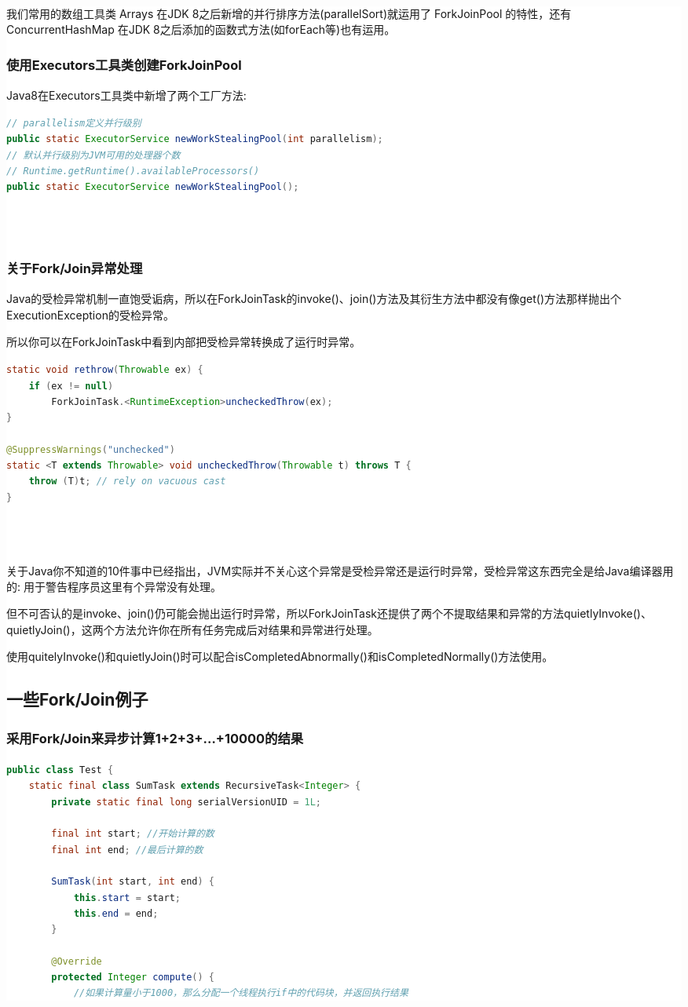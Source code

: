 我们常用的数组工具类 Arrays 在JDK 8之后新增的并行排序方法(parallelSort)就运用了 ForkJoinPool 的特性，还有 ConcurrentHashMap 在JDK 8之后添加的函数式方法(如forEach等)也有运用。

### 使用Executors工具类创建ForkJoinPool

Java8在Executors工具类中新增了两个工厂方法:

```java
// parallelism定义并行级别
public static ExecutorService newWorkStealingPool(int parallelism);
// 默认并行级别为JVM可用的处理器个数
// Runtime.getRuntime().availableProcessors()
public static ExecutorService newWorkStealingPool();
  
       
    
```

### 关于Fork/Join异常处理

Java的受检异常机制一直饱受诟病，所以在ForkJoinTask的invoke()、join()方法及其衍生方法中都没有像get()方法那样抛出个ExecutionException的受检异常。

所以你可以在ForkJoinTask中看到内部把受检异常转换成了运行时异常。

```java
static void rethrow(Throwable ex) {
    if (ex != null)
        ForkJoinTask.<RuntimeException>uncheckedThrow(ex);
}

@SuppressWarnings("unchecked")
static <T extends Throwable> void uncheckedThrow(Throwable t) throws T {
    throw (T)t; // rely on vacuous cast
}
  
       
    
```



关于Java你不知道的10件事中已经指出，JVM实际并不关心这个异常是受检异常还是运行时异常，受检异常这东西完全是给Java编译器用的: 用于警告程序员这里有个异常没有处理。

但不可否认的是invoke、join()仍可能会抛出运行时异常，所以ForkJoinTask还提供了两个不提取结果和异常的方法quietlyInvoke()、quietlyJoin()，这两个方法允许你在所有任务完成后对结果和异常进行处理。

使用quitelyInvoke()和quietlyJoin()时可以配合isCompletedAbnormally()和isCompletedNormally()方法使用。

## 一些Fork/Join例子

### 采用Fork/Join来异步计算1+2+3+…+10000的结果

```java
public class Test {
	static final class SumTask extends RecursiveTask<Integer> {
		private static final long serialVersionUID = 1L;
		
		final int start; //开始计算的数
		final int end; //最后计算的数
		
		SumTask(int start, int end) {
			this.start = start;
			this.end = end;
		}

		@Override
		protected Integer compute() {
			//如果计算量小于1000，那么分配一个线程执行if中的代码块，并返回执行结果
```